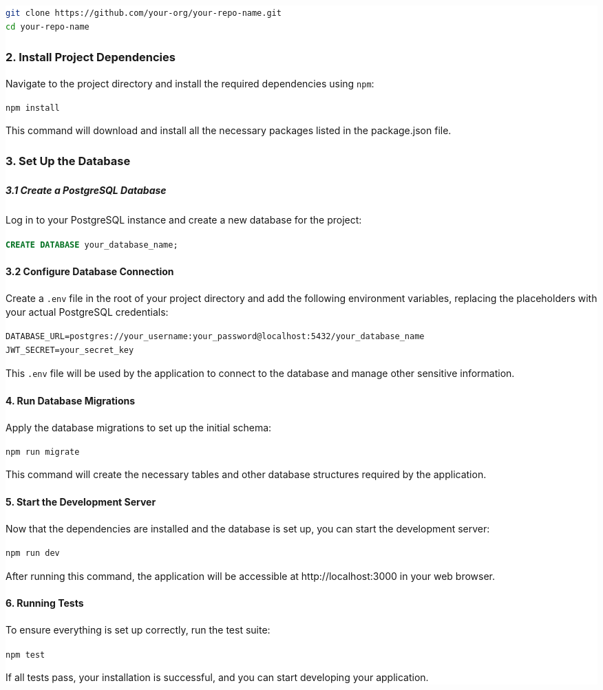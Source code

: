 ``` bash
git clone https://github.com/your-org/your-repo-name.git
cd your-repo-name
```

### 2. **Install Project Dependencies**
Navigate to the project directory and install the required dependencies using `npm`:

``` bash
npm install
```
This command will download and install all the necessary packages listed in the package.json file.

### 3. **Set Up the Database**

##### 3.1 Create a PostgreSQL Database
Log in to your PostgreSQL instance and create a new database for the project:

``` sql
CREATE DATABASE your_database_name;
```

#### 3.2 Configure Database Connection
Create a `.env` file in the root of your project directory and add the following environment variables, replacing the placeholders with your actual PostgreSQL credentials:

``` plaintext
DATABASE_URL=postgres://your_username:your_password@localhost:5432/your_database_name
JWT_SECRET=your_secret_key
```
This `.env` file will be used by the application to connect to the database and manage other sensitive information.

#### 4. **Run Database Migrations**
Apply the database migrations to set up the initial schema:

``` bash
npm run migrate
```
This command will create the necessary tables and other database structures required by the application.

#### 5. Start the Development Server
Now that the dependencies are installed and the database is set up, you can start the development server:

``` bash
npm run dev
```
After running this command, the application will be accessible at http://localhost:3000 in your web browser.

#### 6. Running Tests
To ensure everything is set up correctly, run the test suite:

``` bash
npm test
```
If all tests pass, your installation is successful, and you can start developing your application.
